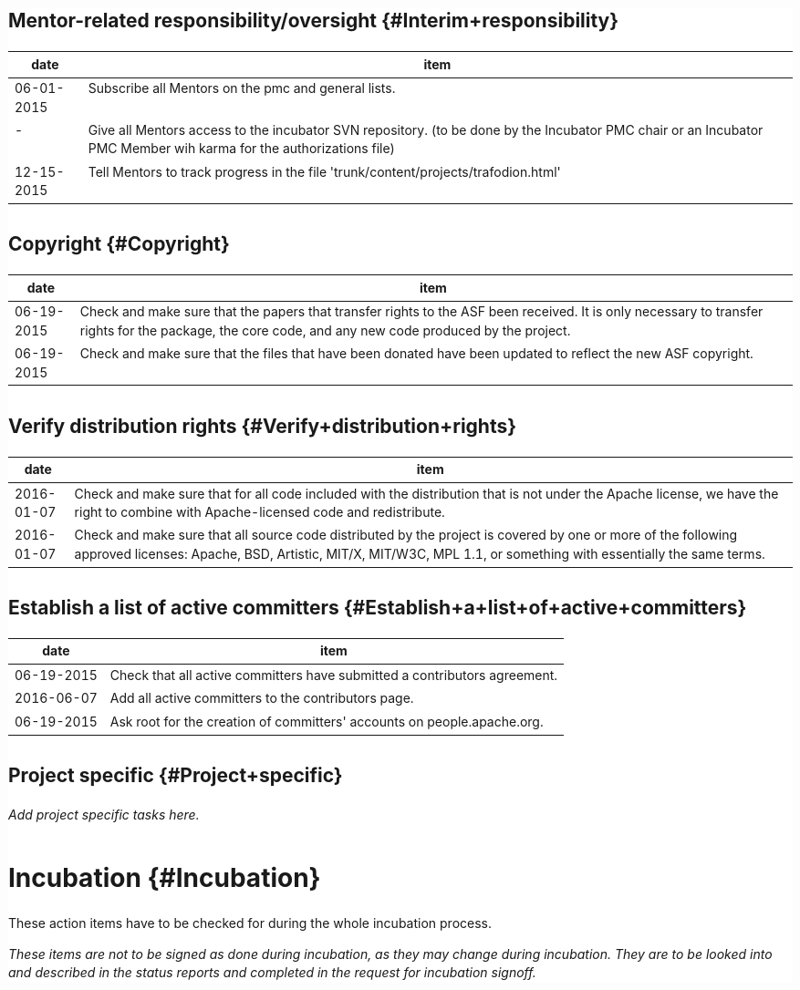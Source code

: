 ## Mentor-related responsibility/oversight {#Interim+responsibility}

| date | item |
|------|------|
| 06-01-2015 | Subscribe all Mentors on the pmc and general lists. |
| - | Give all Mentors access to the incubator SVN repository. (to be done by the Incubator PMC chair or an Incubator PMC Member wih karma for the authorizations file) |
| 12-15-2015 | Tell Mentors to track progress in the file 'trunk/content/projects/trafodion.html' |

## Copyright {#Copyright}

| date | item |
|------|------|
| 06-19-2015 | Check and make sure that the papers that transfer rights to the ASF been received. It is only necessary to transfer rights for the package, the core code, and any new code produced by the project. |
| 06-19-2015 | Check and make sure that the files that have been donated have been updated to reflect the new ASF copyright. |

## Verify distribution rights {#Verify+distribution+rights}

| date | item |
|------|------|
| 2016-01-07 | Check and make sure that for all code included with the distribution that is not under the Apache license, we have the right to combine with Apache-licensed code and redistribute. |
| 2016-01-07 | Check and make sure that all source code distributed by the project is covered by one or more of the following approved licenses: Apache, BSD, Artistic, MIT/X, MIT/W3C, MPL 1.1, or something with essentially the same terms. |

## Establish a list of active committers {#Establish+a+list+of+active+committers}

| date | item |
|------|------|
| 06-19-2015 | Check that all active committers have submitted a contributors agreement. |
| 2016-06-07 | Add all active committers to the contributors page. |
| 06-19-2015 | Ask root for the creation of committers' accounts on people.apache.org. |

## Project specific {#Project+specific}

 _Add project specific tasks here._ 


# Incubation {#Incubation}

These action items have to be checked for during the whole incubation process.


 _These items are not to be signed as done during incubation, as they may change during incubation._  _They are to be looked into and described in the status reports and completed in the request for incubation signoff._ 
